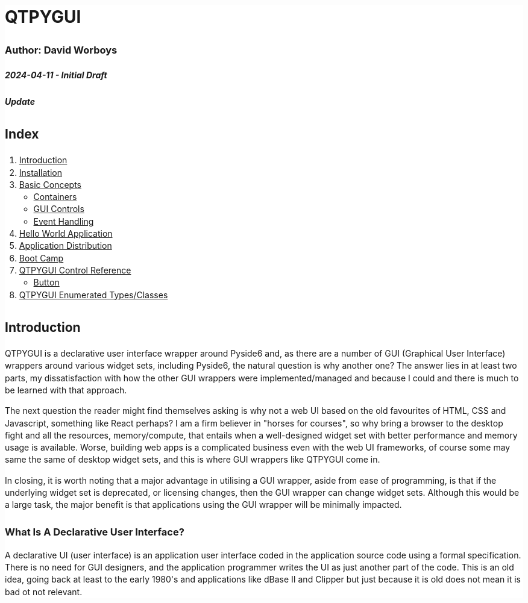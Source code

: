 # QTPYGUI
### Author: David Worboys 
##### 2024-04-11 - Initial Draft
##### Update
## Index
1. [Introduction](#introduction)
2. [Installation](#installation)
3. [Basic Concepts](#basic-concepts)
   - [Containers](#containers)
   - [GUI Controls](#gui-controls)
   - [Event Handling](#event-handling)
4. [Hello World Application](#building-your-first-application)
5. [Application Distribution](#distributing-your-application)
6. [Boot Camp](#boot-camp)
7. [QTPYGUI Control Reference](#qtpygui-control-api-reference)
   - [Button](#button) 
8. [QTPYGUI Enumerated Types/Classes](#qtpygui-enumerated-typesclass-reference)

## Introduction
QTPYGUI is a declarative user interface wrapper around Pyside6 and, as there are 
a number of GUI (Graphical User Interface) wrappers around various widget sets,
including Pyside6, the natural question is why another one? The answer lies in 
at least two parts, my dissatisfaction with how the other GUI wrappers were 
implemented/managed and because I could and there is much to be learned with 
that approach.

The next question the reader might find themselves asking is why not a web UI
based on the old favourites of HTML, CSS and Javascript, something like React 
perhaps? I am a firm believer in "horses for courses", so why bring a browser to
the desktop fight and all the resources, memory/compute, that entails when a 
well-designed widget set with better performance and memory usage is 
available. Worse, building web apps is a complicated business even with the
web UI frameworks, of course some may same the same of desktop widget sets, and 
this is where GUI wrappers like QTPYGUI come in.

In closing, it is worth noting that a major advantage in utilising a GUI wrapper,
aside from ease of programming, is that if the underlying widget set is 
deprecated, or licensing changes, then the GUI wrapper can change widget sets.
Although this would be a large task, the major benefit is that applications using 
the GUI wrapper will be minimally impacted.

### What Is A Declarative User Interface?
A declarative UI (user interface) is an application user interface coded in
the application source code using a formal specification. There is no need for
GUI designers, and the application programmer writes the UI as just another 
part of the code. This is an old idea, going back at least to the early 1980's
and applications like dBase II and Clipper but just because it is old does not 
mean it is bad ot not relevant.
